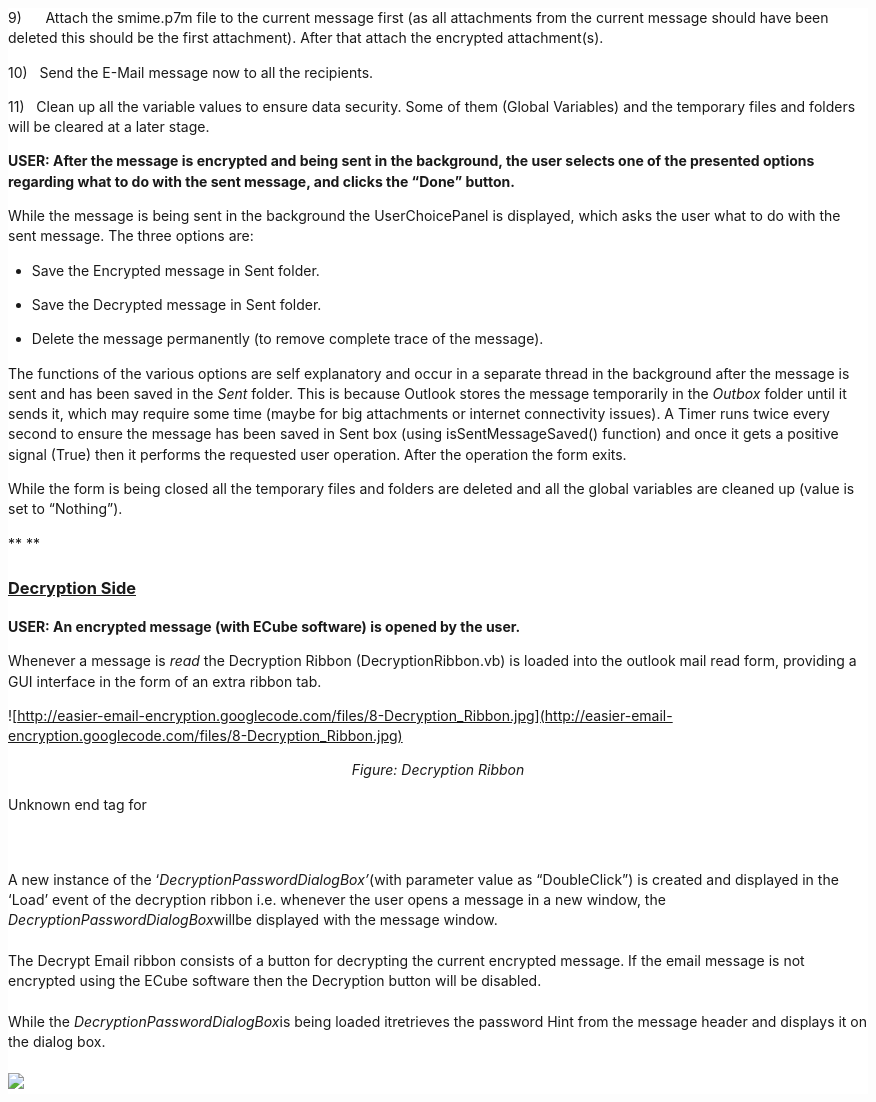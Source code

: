 9)      Attach the smime.p7m file to the current message first (as all attachments from the current message should have been deleted this should be the first attachment). After that attach the encrypted attachment(s).

10)   Send the E-Mail message now to all the recipients.

11)   Clean up all the variable values to ensure data security. Some of them (Global Variables) and the temporary files and folders will be cleared at a later stage.

**USER: After the message is encrypted and being sent in the background, the user selects one of the presented options regarding what to do with the sent message, and clicks the “Done” button.**

While the message is being sent in the background the UserChoicePanel is displayed, which asks the user what to do with the sent message. The three options are:

  * Save the Encrypted message in Sent folder.

  * Save the Decrypted message in Sent folder.

  * Delete the message permanently (to remove complete trace of the message).

The functions of the various options are self explanatory and occur in a separate thread in the background after the message is sent and has been saved in the _Sent_ folder. This is because Outlook stores the message temporarily in the _Outbox_ folder until it sends it, which may require some time (maybe for big attachments or internet connectivity issues). A Timer runs twice every second to ensure the message has been saved in Sent box (using isSentMessageSaved() function) and once it gets a positive signal (True) then it performs the requested user operation. After the operation the form exits.

While the form is being closed all the temporary files and folders are deleted and all the global variables are cleaned up (value is set to “Nothing”).




** **
### <u> Decryption Side </u> ###

**USER: An encrypted message (with ECube software) is opened by the user.**

Whenever a message is _read_ the Decryption Ribbon (DecryptionRibbon.vb) is loaded into the outlook mail read form, providing a GUI interface in the form of an extra ribbon tab.

![http://easier-email-encryption.googlecode.com/files/8-Decryption_Ribbon.jpg](http://easier-email-encryption.googlecode.com/files/8-Decryption_Ribbon.jpg)

<p align='center'><i>Figure: Decryption Ribbon</i>

Unknown end tag for </P>

<br>
<br>
A new instance of the ‘<i>DecryptionPasswordDialogBox</i><i>’</i>(with parameter value as “DoubleClick”) is created and displayed in the ‘Load’ event of the decryption ribbon i.e. whenever the user opens a message in a new window, the <i>DecryptionPasswordDialogBox</i>willbe displayed with the message window.<br>
<br>
The Decrypt Email ribbon consists of a button for decrypting the current encrypted message. If the email message is not encrypted using the ECube software then the Decryption button will be disabled.<br>
<br>
While the <i>DecryptionPasswordDialogBox</i>is being loaded itretrieves the password Hint from the message header and displays it on the dialog box.<br>
<br>
<img src='http://easier-email-encryption.googlecode.com/files/DecryptionPasswordDialogBox.jpg' />
